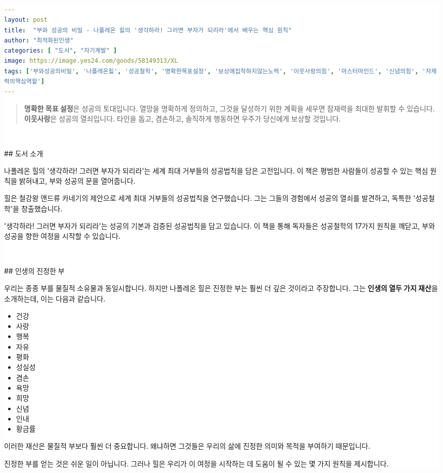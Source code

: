 ```yaml
---
layout: post
title:  "부와 성공의 비밀 - 나폴레온 힐의 '생각하라! 그러면 부자가 되리라'에서 배우는 핵심 원칙"
author: "최적화된인생"
categories: [ "도서", "자기계발" ]
image: https://image.yes24.com/goods/58149313/XL
tags: ['부와성공의비밀', '나폴레온힐', '성공철학', '명확한목표설정', '보상에집착하지않는노력', '이웃사랑의힘', '마스터마인드', '신념의힘', '자제력의핵심역할']
---
```

> **명확한 목표 설정**은 성공의 토대입니다. 열망을 명확하게 정의하고, 그것을 달성하기 위한 계획을 세우면 잠재력을 최대한 발휘할 수 있습니다.
**이웃사랑**은 성공의 열쇠입니다. 타인을 돕고, 겸손하고, 솔직하게 행동하면 우주가 당신에게 보상할 것입니다.

<p>&nbsp;</p>
## 도서 소개



나폴레온 힐의 '생각하라! 그러면 부자가 되리라'는 세계 최대 거부들의 성공법칙을 담은 고전입니다. 이 책은 평범한 사람들이 성공할 수 있는 핵심 원칙을 밝혀내고, 부와 성공의 문을 열어줍니다.



힐은 철강왕 앤드류 카네기의 제안으로 세계 최대 거부들의 성공법칙을 연구했습니다. 그는 그들의 경험에서 성공의 열쇠를 발견하고, 독특한 '성공철학'을 창출했습니다.



'생각하라! 그러면 부자가 되리라'는 성공의 기본과 검증된 성공법칙을 담고 있습니다. 이 책을 통해 독자들은 성공철학의 17가지 원칙을 깨닫고, 부와 성공을 향한 여정을 시작할 수 있습니다.

<p>&nbsp;</p>
## 인생의 진정한 부



우리는 종종 부를 물질적 소유물과 동일시합니다. 하지만 나폴레온 힐은 진정한 부는 훨씬 더 깊은 것이라고 주장합니다. 그는 **인생의 열두 가지 재산**을 소개하는데, 이는 다음과 같습니다.

- 건강
- 사랑
- 행복
- 자유
- 평화
- 성실성
- 겸손
- 욕망
- 희망
- 신념
- 인내
- 황금률

이러한 재산은 물질적 부보다 훨씬 더 중요합니다. 왜냐하면 그것들은 우리의 삶에 진정한 의미와 목적을 부여하기 때문입니다.



진정한 부를 얻는 것은 쉬운 일이 아닙니다. 그러나 힐은 우리가 이 여정을 시작하는 데 도움이 될 수 있는 몇 가지 원칙을 제시합니다.
